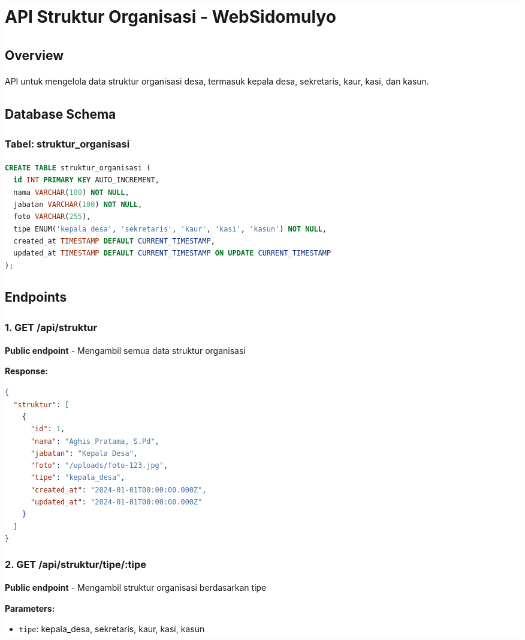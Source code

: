 # API Struktur Organisasi - WebSidomulyo

## Overview
API untuk mengelola data struktur organisasi desa, termasuk kepala desa, sekretaris, kaur, kasi, dan kasun.

## Database Schema

### Tabel: struktur_organisasi
```sql
CREATE TABLE struktur_organisasi (
  id INT PRIMARY KEY AUTO_INCREMENT,
  nama VARCHAR(100) NOT NULL,
  jabatan VARCHAR(100) NOT NULL,
  foto VARCHAR(255),
  tipe ENUM('kepala_desa', 'sekretaris', 'kaur', 'kasi', 'kasun') NOT NULL,
  created_at TIMESTAMP DEFAULT CURRENT_TIMESTAMP,
  updated_at TIMESTAMP DEFAULT CURRENT_TIMESTAMP ON UPDATE CURRENT_TIMESTAMP
);
```

## Endpoints

### 1. GET /api/struktur
**Public endpoint** - Mengambil semua data struktur organisasi

**Response:**
```json
{
  "struktur": [
    {
      "id": 1,
      "nama": "Aghis Pratama, S.Pd",
      "jabatan": "Kepala Desa",
      "foto": "/uploads/foto-123.jpg",
      "tipe": "kepala_desa",
      "created_at": "2024-01-01T00:00:00.000Z",
      "updated_at": "2024-01-01T00:00:00.000Z"
    }
  ]
}
```

### 2. GET /api/struktur/tipe/:tipe
**Public endpoint** - Mengambil struktur organisasi berdasarkan tipe

**Parameters:**
- `tipe`: kepala_desa, sekretaris, kaur, kasi, kasun
